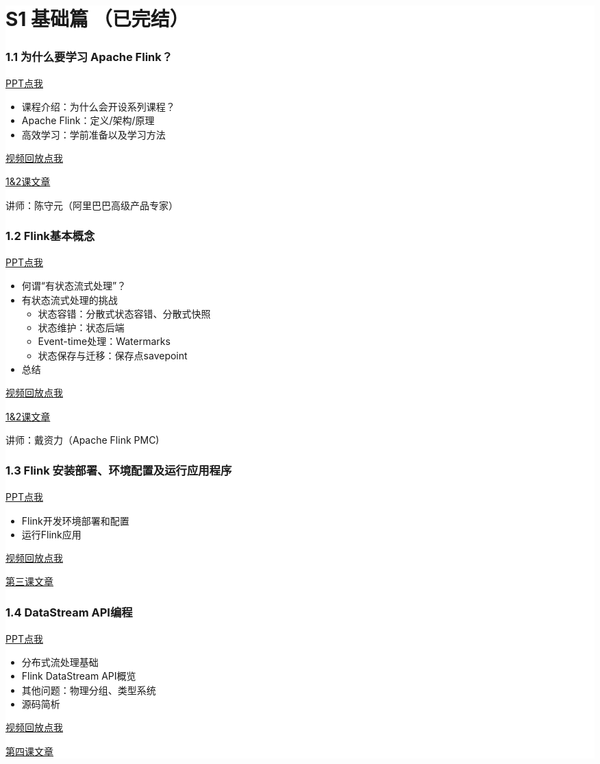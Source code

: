 # S1 基础篇 （已完结）

### 1.1 为什么要学习 Apache Flink？

[PPT点我](https://files.alicdn.com/tpsservice/53de65050b468fc6d338fbaff799828a.pdf)

- 课程介绍：为什么会开设系列课程？
- Apache Flink：定义/架构/原理
- 高效学习：学前准备以及学习方法

[视频回放点我](https://www.bilibili.com/video/av45615081/)

[1&2课文章](https://mp.weixin.qq.com/s/oBmRhRA-52CLRLXp6sZwEw)

 讲师：陈守元（阿里巴巴高级产品专家）

### 1.2 Flink基本概念

[PPT点我](https://files.alicdn.com/tpsservice/b55f732fbc32522ca5394544f3834530.pdf)

- 何谓“有状态流式处理”？
- 有状态流式处理的挑战
  - 状态容错：分散式状态容错、分散式快照
  - 状态维护：状态后端
  - Event-time处理：Watermarks
  - 状态保存与迁移：保存点savepoint
- 总结

[视频回放点我](https://www.bilibili.com/video/av46277503/)

[1&2课文章](https://mp.weixin.qq.com/s/oBmRhRA-52CLRLXp6sZwEw)

讲师：戴资力（Apache Flink PMC) 

### 1.3 Flink 安装部署、环境配置及运行应用程序

[PPT点我](https://files.alicdn.com/tpsservice/4824447b829149c86bedd19424d05915.pdf)

- Flink开发环境部署和配置
- 运行Flink应用

[视频回放点我](https://www.bilibili.com/video/av46986124/)

[第三课文章](https://mp.weixin.qq.com/s/noD2Jv6m-somEMtjWTJh3w)

### 1.4 DataStream API编程
[PPT点我](https://files.alicdn.com/tpsservice/38bf5c75c7491323b4b99101a2fab65c.pdf) 

- 分布式流处理基础
- Flink DataStream API概览
- 其他问题：物理分组、类型系统
- 源码简析

[视频回放点我](https://www.bilibili.com/video/av47970985/)

[第四课文章](https://mp.weixin.qq.com/s/nLHjYUCx2mOGBSFS4_uu_g)
